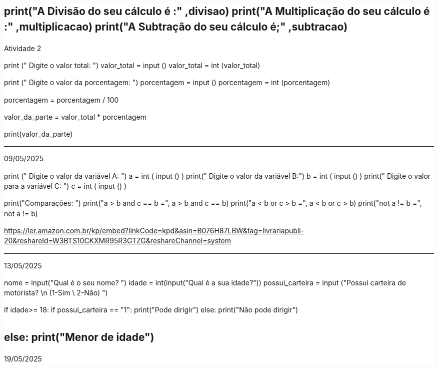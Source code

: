 print("A Divisão do seu cálculo é :" ,divisao)
print("A Multiplicação do seu cálculo é :" ,multiplicacao)
print("A Subtração do seu cálculo é;" ,subtracao)
------------------------------------------------------------------
Atividade 2

print (" Digite o valor total: ")
valor_total = input ()
valor_total = int (valor_total)

print (" Digite o valor da porcentagem: ")
porcentagem = input ()
porcentagem = int (porcentagem)

porcentagem = porcentagem / 100


valor_da_parte = valor_total * porcentagem

print(valor_da_parte)

----------------------------------------------------------------------------
09/05/2025

print (" Digite o valor da variável A: ")
a = int ( input () )
print(" Digite o valor da variável B:")
b = int ( input () )
print(" Digite o valor para a variável C: ")
c = int ( input () )

print("Comparações: ")
print("a > b and c == b =", a > b and c == b)
print("a < b or c > b =", a < b or c > b)
print("not a != b =", not a != b)

https://ler.amazon.com.br/kp/embed?linkCode=kpd&asin=B076H87LBW&tag=livrariapubli-20&reshareId=W3BTS10CKXMR95R3GTZG&reshareChannel=system

--------------------------------------------------------------------------------------------------------------------------------------------

13/05/2025

nome = input("Qual é o seu nome? ")
idade = int(input("Qual é a sua idade?"))
possui_carteira = input ("Possui carteira de motorista? \n (1-Sim \ 2-Não) ")

if idade>= 18:
    if possui_carteira == "1":
        print("Pode dirigir")
    else:
        print("Não pode dirigir")

else:
    print("Menor de idade")
--------------------------------------------------------------------------------------------------------------------------------------------------
19/05/2025

